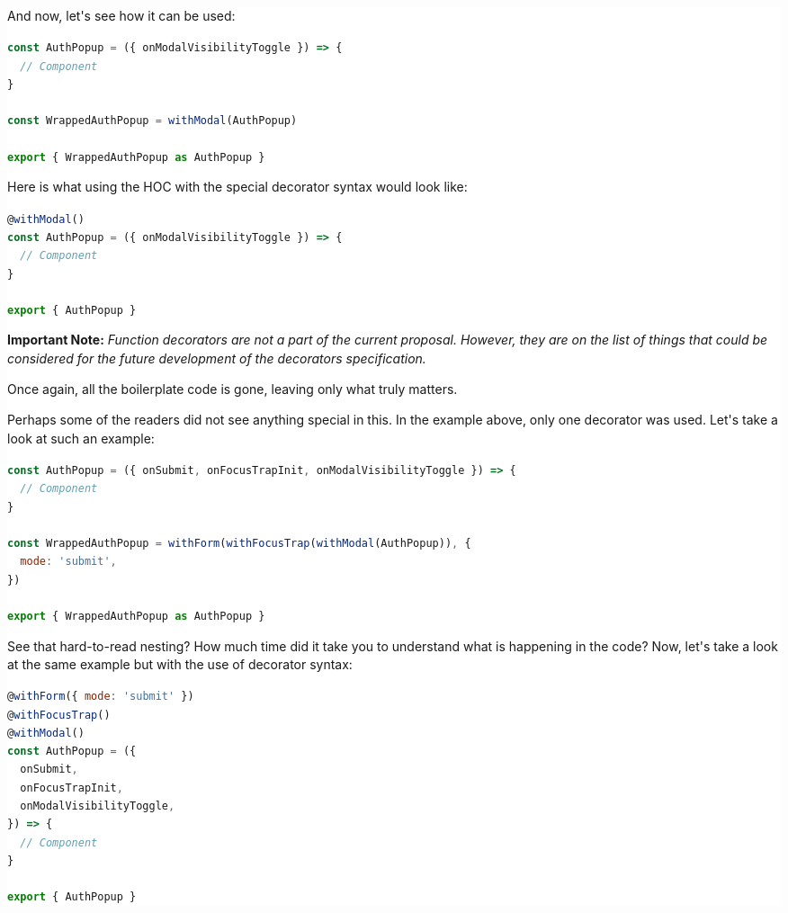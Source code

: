 And now, let's see how it can be used:

```js
const AuthPopup = ({ onModalVisibilityToggle }) => {
  // Component
}

const WrappedAuthPopup = withModal(AuthPopup)

export { WrappedAuthPopup as AuthPopup }
```

Here is what using the HOC with the special decorator syntax would look like:


```js
@withModal()
const AuthPopup = ({ onModalVisibilityToggle }) => {
  // Component
}

export { AuthPopup }
```

**Important Note:** _Function decorators are not a part of the current proposal. However, they are on the list of things that could be considered for the future development of the decorators specification._

Once again, all the boilerplate code is gone, leaving only what truly matters.

Perhaps some of the readers did not see anything special in this. In the example above, only one decorator was used. Let's take a look at such an example:

```js
const AuthPopup = ({ onSubmit, onFocusTrapInit, onModalVisibilityToggle }) => {
  // Component
}

const WrappedAuthPopup = withForm(withFocusTrap(withModal(AuthPopup)), {
  mode: 'submit',
})

export { WrappedAuthPopup as AuthPopup }
```

See that hard-to-read nesting? How much time did it take you to understand what is happening in the code? Now, let's take a look at the same example but with the use of decorator syntax:


```js
@withForm({ mode: 'submit' })
@withFocusTrap()
@withModal()
const AuthPopup = ({
  onSubmit,
  onFocusTrapInit,
  onModalVisibilityToggle,
}) => {
  // Component
}

export { AuthPopup }
```
